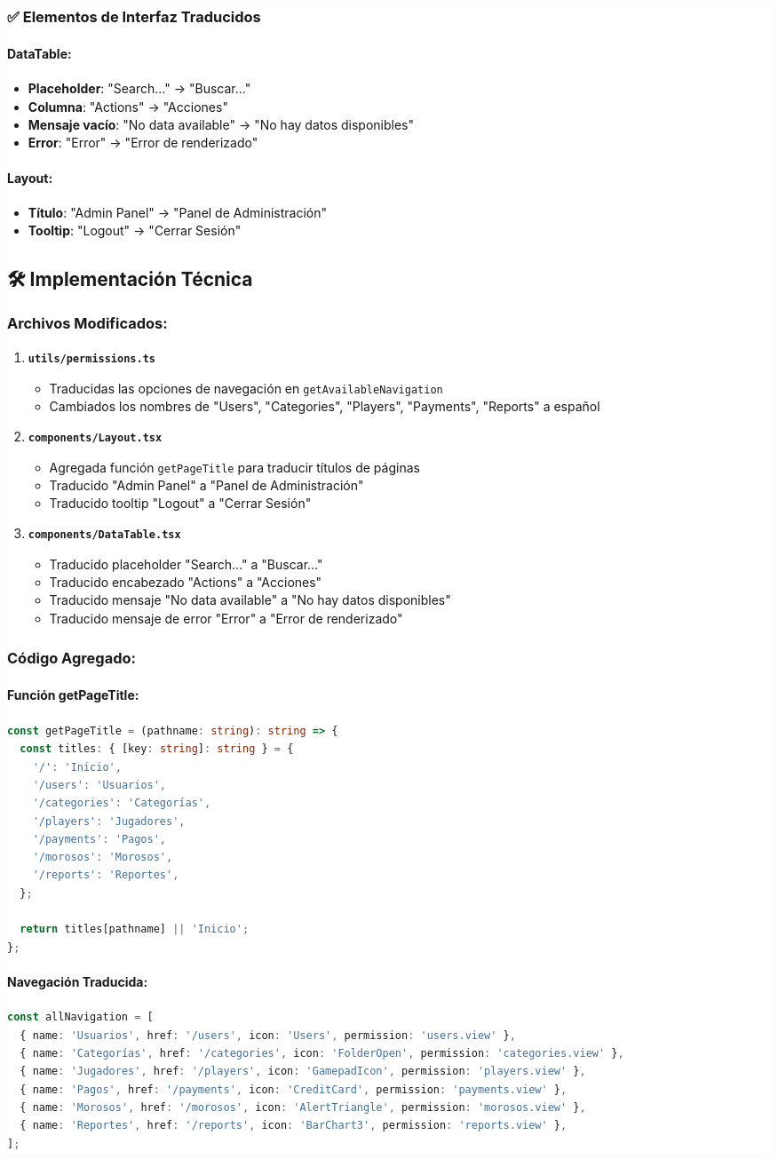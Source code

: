 ### ✅ **Elementos de Interfaz Traducidos**

#### **DataTable:**
- **Placeholder**: "Search..." → "Buscar..."
- **Columna**: "Actions" → "Acciones"
- **Mensaje vacío**: "No data available" → "No hay datos disponibles"
- **Error**: "Error" → "Error de renderizado"

#### **Layout:**
- **Título**: "Admin Panel" → "Panel de Administración"
- **Tooltip**: "Logout" → "Cerrar Sesión"

## 🛠️ Implementación Técnica

### Archivos Modificados:

1. **`utils/permissions.ts`**
   - Traducidas las opciones de navegación en `getAvailableNavigation`
   - Cambiados los nombres de "Users", "Categories", "Players", "Payments", "Reports" a español

2. **`components/Layout.tsx`**
   - Agregada función `getPageTitle` para traducir títulos de páginas
   - Traducido "Admin Panel" a "Panel de Administración"
   - Traducido tooltip "Logout" a "Cerrar Sesión"

3. **`components/DataTable.tsx`**
   - Traducido placeholder "Search..." a "Buscar..."
   - Traducido encabezado "Actions" a "Acciones"
   - Traducido mensaje "No data available" a "No hay datos disponibles"
   - Traducido mensaje de error "Error" a "Error de renderizado"

### Código Agregado:

#### **Función getPageTitle:**
```typescript
const getPageTitle = (pathname: string): string => {
  const titles: { [key: string]: string } = {
    '/': 'Inicio',
    '/users': 'Usuarios',
    '/categories': 'Categorías',
    '/players': 'Jugadores',
    '/payments': 'Pagos',
    '/morosos': 'Morosos',
    '/reports': 'Reportes',
  };
  
  return titles[pathname] || 'Inicio';
};
```

#### **Navegación Traducida:**
```typescript
const allNavigation = [
  { name: 'Usuarios', href: '/users', icon: 'Users', permission: 'users.view' },
  { name: 'Categorías', href: '/categories', icon: 'FolderOpen', permission: 'categories.view' },
  { name: 'Jugadores', href: '/players', icon: 'GamepadIcon', permission: 'players.view' },
  { name: 'Pagos', href: '/payments', icon: 'CreditCard', permission: 'payments.view' },
  { name: 'Morosos', href: '/morosos', icon: 'AlertTriangle', permission: 'morosos.view' },
  { name: 'Reportes', href: '/reports', icon: 'BarChart3', permission: 'reports.view' },
];
```
